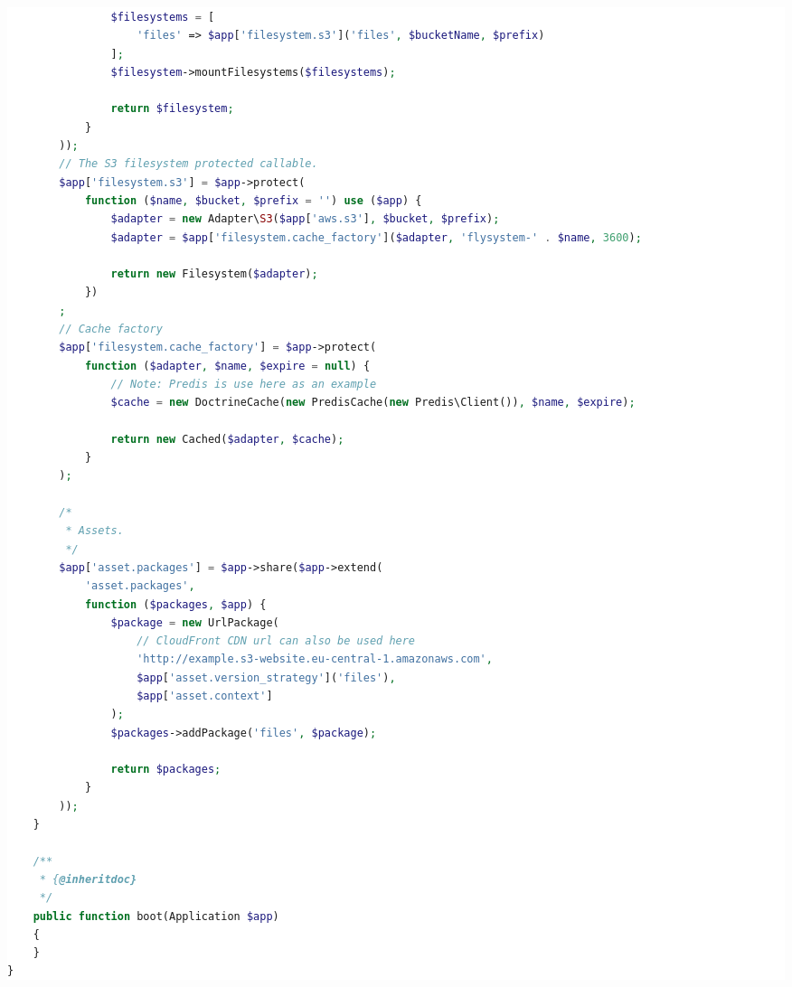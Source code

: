 ```php
                $filesystems = [
                    'files' => $app['filesystem.s3']('files', $bucketName, $prefix)
                ];
                $filesystem->mountFilesystems($filesystems);

                return $filesystem;
            }
        ));
        // The S3 filesystem protected callable.
        $app['filesystem.s3'] = $app->protect(
            function ($name, $bucket, $prefix = '') use ($app) {
                $adapter = new Adapter\S3($app['aws.s3'], $bucket, $prefix);
                $adapter = $app['filesystem.cache_factory']($adapter, 'flysystem-' . $name, 3600);

                return new Filesystem($adapter);
            })
        ;
        // Cache factory
        $app['filesystem.cache_factory'] = $app->protect(
            function ($adapter, $name, $expire = null) {
                // Note: Predis is use here as an example
                $cache = new DoctrineCache(new PredisCache(new Predis\Client()), $name, $expire);

                return new Cached($adapter, $cache);
            }
        );

        /*
         * Assets.
         */
        $app['asset.packages'] = $app->share($app->extend(
            'asset.packages',
            function ($packages, $app) {
                $package = new UrlPackage(
                    // CloudFront CDN url can also be used here
                    'http://example.s3-website.eu-central-1.amazonaws.com',
                    $app['asset.version_strategy']('files'),
                    $app['asset.context']
                );
                $packages->addPackage('files', $package);

                return $packages;
            }
        ));
    }

    /**
     * {@inheritdoc}
     */
    public function boot(Application $app)
    {
    }
}
```


[bundles]: ../../extensions/bundled/autoloading
[s3-docs]: https://aws.amazon.com/documentation/s3/
[s3-sdk]: https://aws.amazon.com/documentation/sdk-for-php/
[s3-api]: http://docs.aws.amazon.com/aws-sdk-php/v3/api/namespace-Aws.html
[s3-api-creds]: http://docs.aws.amazon.com/aws-sdk-php/v3/api/namespace-Aws.Credentials.html
[elasticache]: https://aws.amazon.com/elasticache/
